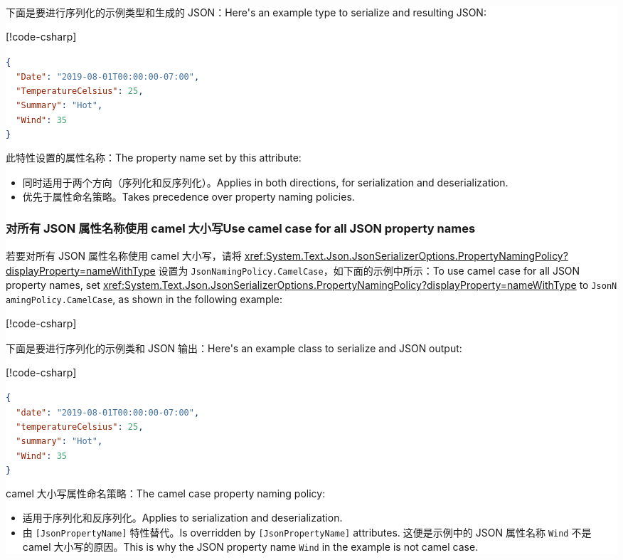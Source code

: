 <span data-ttu-id="0af11-185">下面是要进行序列化的示例类型和生成的 JSON：</span><span class="sxs-lookup"><span data-stu-id="0af11-185">Here's an example type to serialize and resulting JSON:</span></span>

[!code-csharp[](snippets/system-text-json-how-to/csharp/WeatherForecast.cs?name=SnippetWFWithPropertyNameAttribute)]

```json
{
  "Date": "2019-08-01T00:00:00-07:00",
  "TemperatureCelsius": 25,
  "Summary": "Hot",
  "Wind": 35
}
```

<span data-ttu-id="0af11-186">此特性设置的属性名称：</span><span class="sxs-lookup"><span data-stu-id="0af11-186">The property name set by this attribute:</span></span>

* <span data-ttu-id="0af11-187">同时适用于两个方向（序列化和反序列化）。</span><span class="sxs-lookup"><span data-stu-id="0af11-187">Applies in both directions, for serialization and deserialization.</span></span>
* <span data-ttu-id="0af11-188">优先于属性命名策略。</span><span class="sxs-lookup"><span data-stu-id="0af11-188">Takes precedence over property naming policies.</span></span>

### <a name="use-camel-case-for-all-json-property-names"></a><span data-ttu-id="0af11-189">对所有 JSON 属性名称使用 camel 大小写</span><span class="sxs-lookup"><span data-stu-id="0af11-189">Use camel case for all JSON property names</span></span>

<span data-ttu-id="0af11-190">若要对所有 JSON 属性名称使用 camel 大小写，请将 <xref:System.Text.Json.JsonSerializerOptions.PropertyNamingPolicy?displayProperty=nameWithType> 设置为 `JsonNamingPolicy.CamelCase`，如下面的示例中所示：</span><span class="sxs-lookup"><span data-stu-id="0af11-190">To use camel case for all JSON property names, set <xref:System.Text.Json.JsonSerializerOptions.PropertyNamingPolicy?displayProperty=nameWithType> to `JsonNamingPolicy.CamelCase`, as shown in the following example:</span></span>

[!code-csharp[](snippets/system-text-json-how-to/csharp/RoundTripCamelCasePropertyNames.cs?name=Serialize)]

<span data-ttu-id="0af11-191">下面是要进行序列化的示例类和 JSON 输出：</span><span class="sxs-lookup"><span data-stu-id="0af11-191">Here's an example class to serialize and JSON output:</span></span>

[!code-csharp[](snippets/system-text-json-how-to/csharp/WeatherForecast.cs?name=SnippetWFWithPropertyNameAttribute)]

```json
{
  "date": "2019-08-01T00:00:00-07:00",
  "temperatureCelsius": 25,
  "summary": "Hot",
  "Wind": 35
}
```

<span data-ttu-id="0af11-192">camel 大小写属性命名策略：</span><span class="sxs-lookup"><span data-stu-id="0af11-192">The camel case property naming policy:</span></span>

* <span data-ttu-id="0af11-193">适用于序列化和反序列化。</span><span class="sxs-lookup"><span data-stu-id="0af11-193">Applies to serialization and deserialization.</span></span>
* <span data-ttu-id="0af11-194">由 `[JsonPropertyName]` 特性替代。</span><span class="sxs-lookup"><span data-stu-id="0af11-194">Is overridden by `[JsonPropertyName]` attributes.</span></span> <span data-ttu-id="0af11-195">这便是示例中的 JSON 属性名称 `Wind` 不是 camel 大小写的原因。</span><span class="sxs-lookup"><span data-stu-id="0af11-195">This is why the JSON property name `Wind` in the example is not camel case.</span></span>
